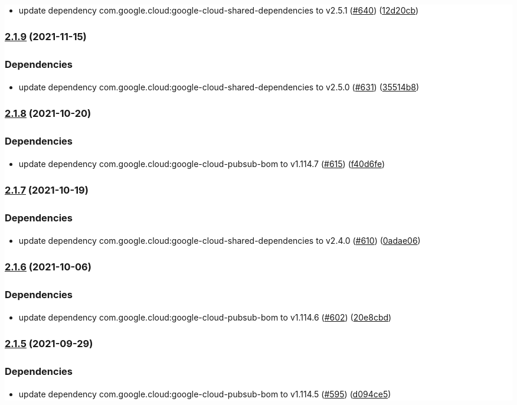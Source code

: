 * update dependency com.google.cloud:google-cloud-shared-dependencies to v2.5.1 ([#640](https://www.github.com/googleapis/java-scheduler/issues/640)) ([12d20cb](https://www.github.com/googleapis/java-scheduler/commit/12d20cb88786ab5c29a799a784b0ef3d622a223e))

### [2.1.9](https://www.github.com/googleapis/java-scheduler/compare/v2.1.8...v2.1.9) (2021-11-15)


### Dependencies

* update dependency com.google.cloud:google-cloud-shared-dependencies to v2.5.0 ([#631](https://www.github.com/googleapis/java-scheduler/issues/631)) ([35514b8](https://www.github.com/googleapis/java-scheduler/commit/35514b8bf5b0faae927bd88272cb3951e794a929))

### [2.1.8](https://www.github.com/googleapis/java-scheduler/compare/v2.1.7...v2.1.8) (2021-10-20)


### Dependencies

* update dependency com.google.cloud:google-cloud-pubsub-bom to v1.114.7 ([#615](https://www.github.com/googleapis/java-scheduler/issues/615)) ([f40d6fe](https://www.github.com/googleapis/java-scheduler/commit/f40d6feb71e4ea6957b30ed18ce81ce7eff7ef89))

### [2.1.7](https://www.github.com/googleapis/java-scheduler/compare/v2.1.6...v2.1.7) (2021-10-19)


### Dependencies

* update dependency com.google.cloud:google-cloud-shared-dependencies to v2.4.0 ([#610](https://www.github.com/googleapis/java-scheduler/issues/610)) ([0adae06](https://www.github.com/googleapis/java-scheduler/commit/0adae06cf687627534eefa45c012fefe4711deb5))

### [2.1.6](https://www.github.com/googleapis/java-scheduler/compare/v2.1.5...v2.1.6) (2021-10-06)


### Dependencies

* update dependency com.google.cloud:google-cloud-pubsub-bom to v1.114.6 ([#602](https://www.github.com/googleapis/java-scheduler/issues/602)) ([20e8cbd](https://www.github.com/googleapis/java-scheduler/commit/20e8cbd0d9e3005a82a8a00503586bce504be1f4))

### [2.1.5](https://www.github.com/googleapis/java-scheduler/compare/v2.1.4...v2.1.5) (2021-09-29)


### Dependencies

* update dependency com.google.cloud:google-cloud-pubsub-bom to v1.114.5 ([#595](https://www.github.com/googleapis/java-scheduler/issues/595)) ([d094ce5](https://www.github.com/googleapis/java-scheduler/commit/d094ce5c67f25c5ea74bf16fa51b4fcfa2e8cc46))
